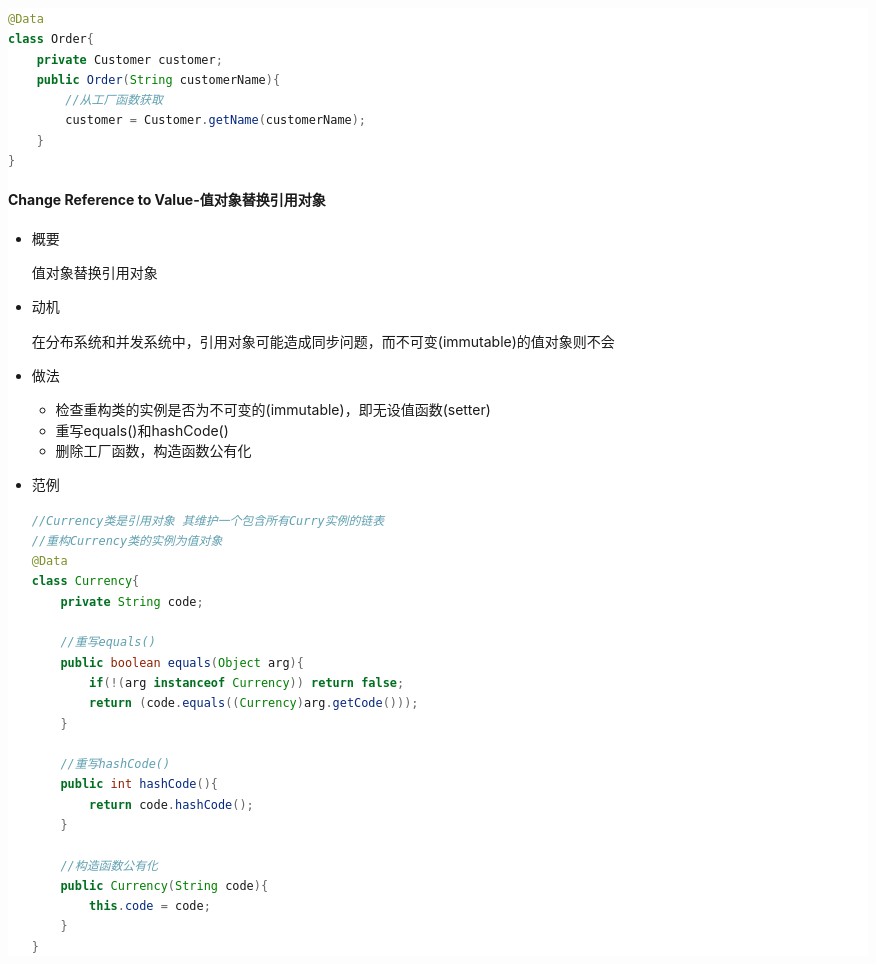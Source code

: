   ```java
  @Data
  class Order{
      private Customer customer;
      public Order(String customerName){
          //从工厂函数获取
          customer = Customer.getName(customerName);
      }
  }
  ```



#### **Change Reference to Value-值对象替换引用对象**

- 概要

  值对象替换引用对象

- 动机

  在分布系统和并发系统中，引用对象可能造成同步问题，而不可变(immutable)的值对象则不会

- 做法

  * 检查重构类的实例是否为不可变的(immutable)，即无设值函数(setter)
  * 重写equals()和hashCode()
  * 删除工厂函数，构造函数公有化

- 范例

  ```java
  //Currency类是引用对象 其维护一个包含所有Curry实例的链表
  //重构Currency类的实例为值对象
  @Data
  class Currency{
      private String code;
      
      //重写equals()
      public boolean equals(Object arg){
          if(!(arg instanceof Currency)) return false;
          return (code.equals((Currency)arg.getCode()));
      }
      
      //重写hashCode()
      public int hashCode(){
          return code.hashCode();
      }
    
      //构造函数公有化
      public Currency(String code){
          this.code = code;
      }
  }
  ```

